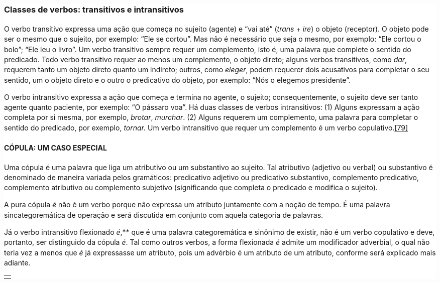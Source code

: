 </div>

### Classes de verbos: transitivos e intransitivos
<div class="class_s7h">


O verbo transitivo expressa uma ação que começa no sujeito (agente) e “vai até” (*trans* + *ire*) o objeto (receptor). O objeto pode ser o mesmo que o sujeito, por exemplo: “Ele se cortou”. Mas não é necessário que seja o mesmo, por exemplo: “Ele cortou o bolo”; “Ele leu o livro”. Um verbo transitivo sempre requer um complemento, isto é, uma palavra que complete o sentido do predicado. Todo verbo transitivo requer ao menos um complemento, o objeto direto; alguns verbos transitivos, como *dar*, requerem tanto um objeto direto quanto um indireto; outros, como *eleger*, podem requerer dois acusativos para completar o seu sentido, um o objeto direto e o outro o predicativo do objeto, por exemplo: “Nós o elegemos presidente”.

</div>
<div class="class_s7h">


O verbo intransitivo expressa a ação que começa e termina no agente, o sujeito; consequentemente, o sujeito deve ser tanto agente quanto paciente, por exemplo: “O pássaro voa”. Há duas classes de verbos intransitivos: (1) Alguns expressam a ação completa por si mesma, por exemplo, *brotar*, *murchar*. (2) Alguns requerem um complemento, uma palavra para completar o sentido do predicado, por exemplo, *tornar.* Um verbo intransitivo que requer um complemento é um verbo copulativo.[\[79\]](#p79) 
<a id="d79"></a>
</div>

#### CÓPULA: UM CASO ESPECIAL
<div class="class_s7h">


Uma cópula é uma palavra que liga um atributivo ou um substantivo ao sujeito. Tal atributivo (adjetivo ou verbal) ou substantivo é denominado de maneira variada pelos gramáticos: predicativo adjetivo ou predicativo substantivo, complemento predicativo, complemento atributivo ou complemento subjetivo (significando que completa o predicado e modifica o sujeito).

</div>
<div class="class_s7h">


A pura cópula *é* não é um verbo porque não expressa um atributo juntamente com a noção de tempo. É uma palavra sincategoremática de operação e será discutida em conjunto com aquela categoria de palavras.

</div>
<div class="class_s7h">


Já o verbo intransitivo flexionado *é*,** que é uma palavra categoremática e sinônimo de existir, não é um verbo copulativo e deve, portanto, ser distinguido da cópula *é*. Tal como outros verbos, a forma flexionada *é* admite um modificador adverbial, o qual não teria vez a menos que *é* já expressasse um atributo, pois um advérbio é um atributo de um atributo, conforme será explicado mais adiante.

</div>
<table class="class_s9e">
<tbody class="calibre3">
<tr class="odd calibre4">
<td class="class_s14"><div class="class_s17">

